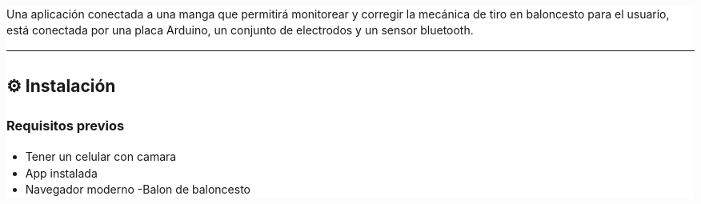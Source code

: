Una aplicación conectada a una manga que permitirá monitorear y corregir la mecánica de tiro en baloncesto para el usuario, está conectada por una placa Arduino, un conjunto de electrodos y un sensor bluetooth.


---

## ⚙️ Instalación

### Requisitos previos

- Tener un celular con camara  
- App instalada
- Navegador moderno
-Balon de baloncesto
  
